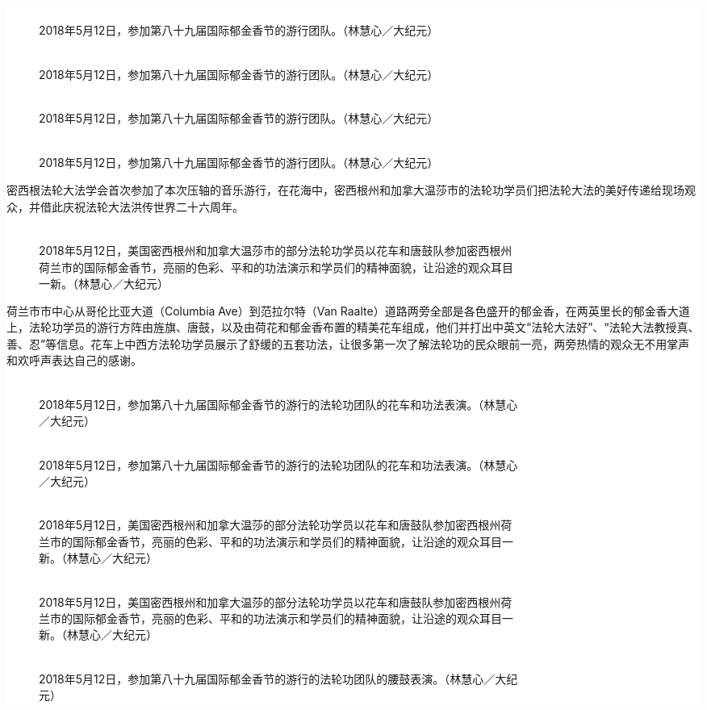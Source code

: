 <figure id="attachment_10391502" aria-describedby="caption-attachment-10391502" style="width: 600px" class="wp-caption aligncenter"><a target="_blank" href="https://i.epochtimes.com/assets/uploads/2018/05/1805140058361758.jpg"><img class="size-large wp-image-10391502" title="" src="https://i.epochtimes.com/assets/uploads/2018/05/1805140058361758-600x399.jpg" alt="" width="600" b="399" /></a><figcaption id="caption-attachment-10391502" class="wp-caption-text">2018年5月12日，参加第八十九届国际郁金香节的游行团队。（林慧心／大纪元）</figcaption></figure>
<figure id="attachment_10391532" aria-describedby="caption-attachment-10391532" style="width: 600px" class="wp-caption aligncenter"><a target="_blank" href="https://i.epochtimes.com/assets/uploads/2018/05/1805140058411758.jpg"><img class="size-large wp-image-10391532" title="" src="https://i.epochtimes.com/assets/uploads/2018/05/1805140058411758-600x378.jpg" alt="" width="600" b="378" /></a><figcaption id="caption-attachment-10391532" class="wp-caption-text">2018年5月12日，参加第八十九届国际郁金香节的游行团队。（林慧心／大纪元）</figcaption></figure>
<figure id="attachment_10391536" aria-describedby="caption-attachment-10391536" style="width: 600px" class="wp-caption aligncenter"><a target="_blank" href="https://i.epochtimes.com/assets/uploads/2018/05/1805140058481758.jpg"><img class="size-large wp-image-10391536" title="" src="https://i.epochtimes.com/assets/uploads/2018/05/1805140058481758-600x399.jpg" alt="" width="600" b="399" /></a><figcaption id="caption-attachment-10391536" class="wp-caption-text">2018年5月12日，参加第八十九届国际郁金香节的游行团队。（林慧心／大纪元）</figcaption></figure>
<figure id="attachment_10391542" aria-describedby="caption-attachment-10391542" style="width: 600px" class="wp-caption aligncenter"><a target="_blank" href="https://i.epochtimes.com/assets/uploads/2018/05/1805140058541758.jpg"><img class="size-large wp-image-10391542" title="" src="https://i.epochtimes.com/assets/uploads/2018/05/1805140058541758-600x399.jpg" alt="" width="600" b="399" /></a><figcaption id="caption-attachment-10391542" class="wp-caption-text">2018年5月12日，参加第八十九届国际郁金香节的游行团队。（林慧心／大纪元）</figcaption></figure>
<p>密西根法轮大法学会首次参加了本次压轴的音乐游行，在花海中，密西根州和加拿大温莎市的<ahref="https://github.com/19920513/djy/blob/master/gb/tag/%E6%B3%95%E8%BD%AE%E5%8A%9F.md#1">法轮功</a>学员们把法轮大法的美好传递给现场观众，并借此庆祝法轮大法洪传世界二十六周年。</p>
<figure id="attachment_10391546" aria-describedby="caption-attachment-10391546" style="width: 600px" class="wp-caption aligncenter"><a target="_blank" href="https://i.epochtimes.com/assets/uploads/2018/05/1805140052341758.jpg"><img class="size-large wp-image-10391546" title="" src="https://i.epochtimes.com/assets/uploads/2018/05/1805140052341758-600x255.jpg" alt="" width="600" b="255" /></a><figcaption id="caption-attachment-10391546" class="wp-caption-text">2018年5月12日，美国密西根州和加拿大温莎市的部分<ahref="https://github.com/19920513/djy/blob/master/gb/tag/%E6%B3%95%E8%BD%AE%E5%8A%9F.md#1">法轮功</a>学员以花车和唐鼓队参加密西根州荷兰市的国际郁金香节，亮丽的色彩、平和的功法演示和学员们的精神面貌，让沿途的观众耳目一新。（林慧心／大纪元）</figcaption></figure>
<p>荷兰市市中心从哥伦比亚大道（Columbia Ave）到范拉尔特（Van Raalte）道路两旁全部是各色盛开的郁金香，在两英里长的郁金香大道上，法轮功学员的游行方阵由旌旗、唐鼓，以及由荷花和郁金香布置的精美花车组成，他们并打出中英文“法轮大法好”、“法轮大法教授真、善、忍”等信息。花车上中西方法轮功学员展示了舒缓的五套功法，让很多第一次了解法轮功的民众眼前一亮，两旁热情的观众无不用掌声和欢呼声表达自己的感谢。</p>
<figure id="attachment_10391551" aria-describedby="caption-attachment-10391551" style="width: 600px" class="wp-caption aligncenter"><a target="_blank" href="https://i.epochtimes.com/assets/uploads/2018/05/1805140053021758.jpg"><img class="size-large wp-image-10391551" title="" src="https://i.epochtimes.com/assets/uploads/2018/05/1805140053021758-600x399.jpg" alt="" width="600" b="399" /></a><figcaption id="caption-attachment-10391551" class="wp-caption-text">2018年5月12日，参加第八十九届国际郁金香节的游行的法轮功团队的花车和功法表演。（林慧心／大纪元）</figcaption></figure>
<figure id="attachment_10391553" aria-describedby="caption-attachment-10391553" style="width: 600px" class="wp-caption aligncenter"><a target="_blank" href="https://i.epochtimes.com/assets/uploads/2018/05/1805140053241758.jpg"><img class="size-large wp-image-10391553" title="" src="https://i.epochtimes.com/assets/uploads/2018/05/1805140053241758-600x399.jpg" alt="" width="600" b="399" /></a><figcaption id="caption-attachment-10391553" class="wp-caption-text">2018年5月12日，参加第八十九届国际郁金香节的游行的法轮功团队的花车和功法表演。（林慧心／大纪元）</figcaption></figure>
<figure id="attachment_10391565" aria-describedby="caption-attachment-10391565" style="width: 600px" class="wp-caption aligncenter"><a target="_blank" href="https://i.epochtimes.com/assets/uploads/2018/05/1805140053081758.jpg"><img class="size-large wp-image-10391565" title="" src="https://i.epochtimes.com/assets/uploads/2018/05/1805140053081758-600x288.jpg" alt="" width="600" b="288" /></a><figcaption id="caption-attachment-10391565" class="wp-caption-text">2018年5月12日，美国密西根州和加拿大温莎的部分法轮功学员以花车和唐鼓队参加密西根州荷兰市的国际郁金香节，亮丽的色彩、平和的功法演示和学员们的精神面貌，让沿途的观众耳目一新。（林慧心／大纪元）</figcaption></figure>
<figure id="attachment_10391571" aria-describedby="caption-attachment-10391571" style="width: 600px" class="wp-caption aligncenter"><a target="_blank" href="https://i.epochtimes.com/assets/uploads/2018/05/1805140053171758.jpg"><img class="size-large wp-image-10391571" title="" src="https://i.epochtimes.com/assets/uploads/2018/05/1805140053171758-600x399.jpg" alt="" width="600" b="399" /></a><figcaption id="caption-attachment-10391571" class="wp-caption-text">2018年5月12日，美国密西根州和加拿大温莎的部分法轮功学员以花车和唐鼓队参加密西根州荷兰市的国际郁金香节，亮丽的色彩、平和的功法演示和学员们的精神面貌，让沿途的观众耳目一新。（林慧心／大纪元）</figcaption></figure>
<figure id="attachment_10391579" aria-describedby="caption-attachment-10391579" style="width: 600px" class="wp-caption aligncenter"><a target="_blank" href="https://i.epochtimes.com/assets/uploads/2018/05/1805140052461758.jpg"><img class="size-large wp-image-10391579" title="" src="https://i.epochtimes.com/assets/uploads/2018/05/1805140052461758-600x399.jpg" alt="" width="600" b="399" /></a><figcaption id="caption-attachment-10391579" class="wp-caption-text">2018年5月12日，参加第八十九届国际郁金香节的游行的法轮功团队的腰鼓表演。（林慧心／大纪元）</figcaption></figure>